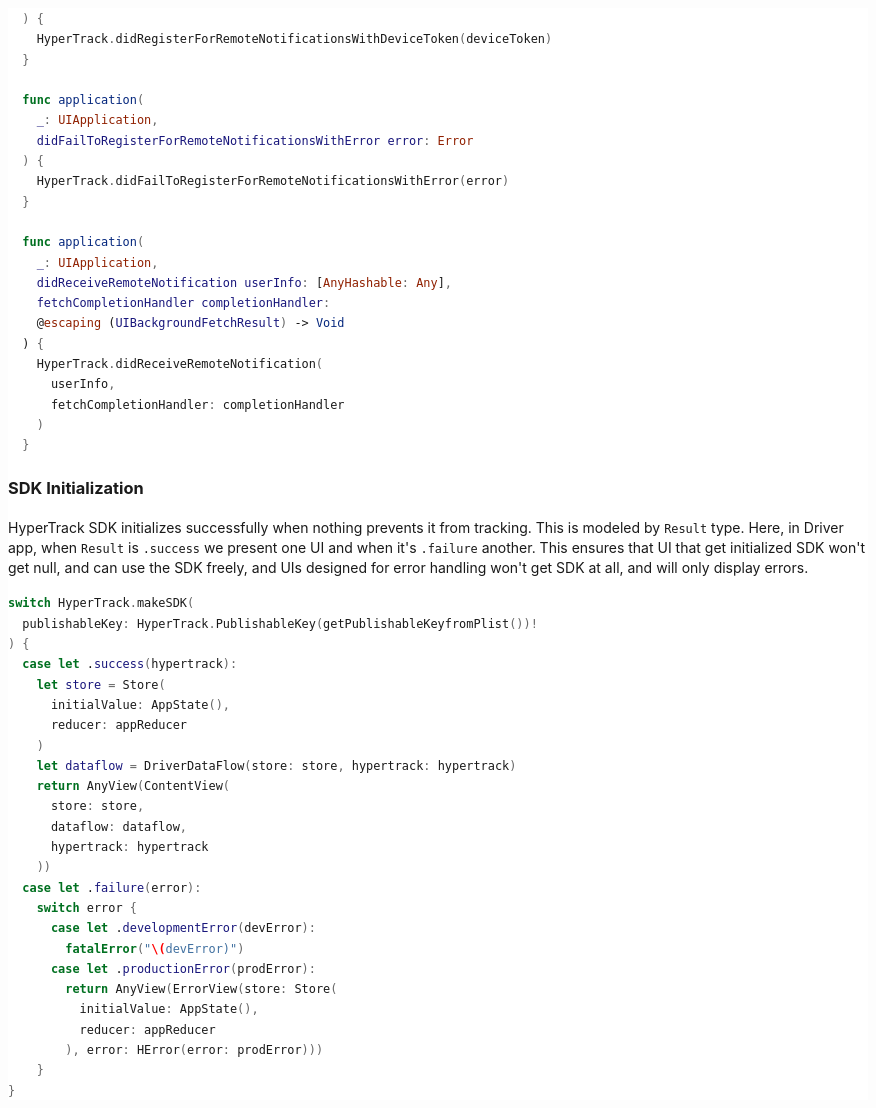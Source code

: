 ```swift
  ) {
    HyperTrack.didRegisterForRemoteNotificationsWithDeviceToken(deviceToken)
  }

  func application(
    _: UIApplication,
    didFailToRegisterForRemoteNotificationsWithError error: Error
  ) {
    HyperTrack.didFailToRegisterForRemoteNotificationsWithError(error)
  }

  func application(
    _: UIApplication,
    didReceiveRemoteNotification userInfo: [AnyHashable: Any],
    fetchCompletionHandler completionHandler:
    @escaping (UIBackgroundFetchResult) -> Void
  ) {
    HyperTrack.didReceiveRemoteNotification(
      userInfo,
      fetchCompletionHandler: completionHandler
    )
  }
```

### SDK Initialization

HyperTrack SDK initializes successfully when nothing prevents it from tracking. This is modeled by `Result` type. Here, in Driver app, when `Result` is `.success` we present one UI and when it's `.failure` another. This ensures that UI that get initialized SDK won't get null, and can use the SDK freely, and UIs designed for error handling won't get SDK at all, and will only display errors.

```swift
switch HyperTrack.makeSDK(
  publishableKey: HyperTrack.PublishableKey(getPublishableKeyfromPlist())!
) {
  case let .success(hypertrack):
    let store = Store(
      initialValue: AppState(),
      reducer: appReducer
    )
    let dataflow = DriverDataFlow(store: store, hypertrack: hypertrack)
    return AnyView(ContentView(
      store: store,
      dataflow: dataflow,
      hypertrack: hypertrack
    ))
  case let .failure(error):
    switch error {
      case let .developmentError(devError):
        fatalError("\(devError)")
      case let .productionError(prodError):
        return AnyView(ErrorView(store: Store(
          initialValue: AppState(),
          reducer: appReducer
        ), error: HError(error: prodError)))
    }
}
```
